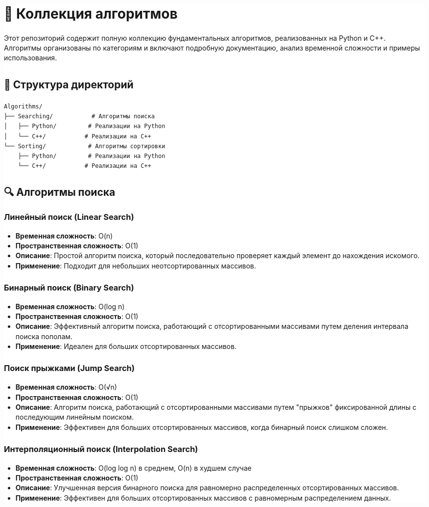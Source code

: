 # 🚀 Коллекция алгоритмов

Этот репозиторий содержит полную коллекцию фундаментальных алгоритмов, реализованных на Python и C++. Алгоритмы организованы по категориям и включают подробную документацию, анализ временной сложности и примеры использования.

## 📁 Структура директорий

```
Algorithms/
├── Searching/           # Алгоритмы поиска
│   ├── Python/         # Реализации на Python
│   └── C++/           # Реализации на C++
└── Sorting/            # Алгоритмы сортировки
    ├── Python/         # Реализации на Python
    └── C++/           # Реализации на C++
```

## 🔍 Алгоритмы поиска

### Линейный поиск (Linear Search)
- **Временная сложность**: O(n)
- **Пространственная сложность**: O(1)
- **Описание**: Простой алгоритм поиска, который последовательно проверяет каждый элемент до нахождения искомого.
- **Применение**: Подходит для небольших неотсортированных массивов.

### Бинарный поиск (Binary Search)
- **Временная сложность**: O(log n)
- **Пространственная сложность**: O(1)
- **Описание**: Эффективный алгоритм поиска, работающий с отсортированными массивами путем деления интервала поиска пополам.
- **Применение**: Идеален для больших отсортированных массивов.

### Поиск прыжками (Jump Search)
- **Временная сложность**: O(√n)
- **Пространственная сложность**: O(1)
- **Описание**: Алгоритм поиска, работающий с отсортированными массивами путем "прыжков" фиксированной длины с последующим линейным поиском.
- **Применение**: Эффективен для больших отсортированных массивов, когда бинарный поиск слишком сложен.

### Интерполяционный поиск (Interpolation Search)
- **Временная сложность**: O(log log n) в среднем, O(n) в худшем случае
- **Пространственная сложность**: O(1)
- **Описание**: Улучшенная версия бинарного поиска для равномерно распределенных отсортированных массивов.
- **Применение**: Эффективен для больших отсортированных массивов с равномерным распределением данных.
